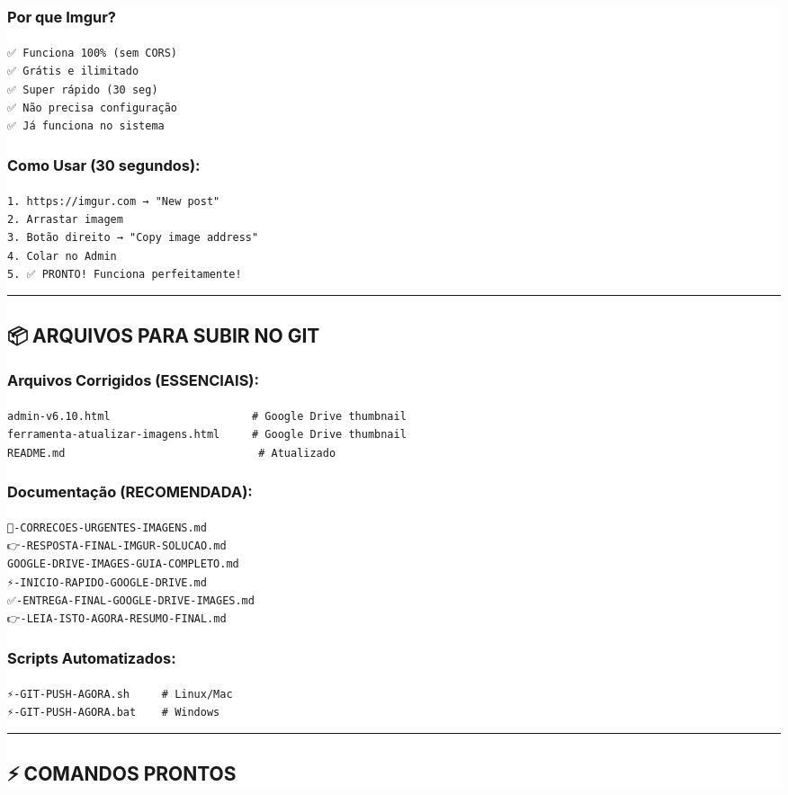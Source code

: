 ### Por que Imgur?

```
✅ Funciona 100% (sem CORS)
✅ Grátis e ilimitado
✅ Super rápido (30 seg)
✅ Não precisa configuração
✅ Já funciona no sistema
```

### Como Usar (30 segundos):

```
1. https://imgur.com → "New post"
2. Arrastar imagem
3. Botão direito → "Copy image address"
4. Colar no Admin
5. ✅ PRONTO! Funciona perfeitamente!
```

---

## 📦 ARQUIVOS PARA SUBIR NO GIT

### Arquivos Corrigidos (ESSENCIAIS):

```
admin-v6.10.html                      # Google Drive thumbnail
ferramenta-atualizar-imagens.html     # Google Drive thumbnail
README.md                              # Atualizado
```

### Documentação (RECOMENDADA):

```
🚨-CORRECOES-URGENTES-IMAGENS.md
👉-RESPOSTA-FINAL-IMGUR-SOLUCAO.md
GOOGLE-DRIVE-IMAGES-GUIA-COMPLETO.md
⚡-INICIO-RAPIDO-GOOGLE-DRIVE.md
✅-ENTREGA-FINAL-GOOGLE-DRIVE-IMAGES.md
👉-LEIA-ISTO-AGORA-RESUMO-FINAL.md
```

### Scripts Automatizados:

```
⚡-GIT-PUSH-AGORA.sh     # Linux/Mac
⚡-GIT-PUSH-AGORA.bat    # Windows
```

---

## ⚡ COMANDOS PRONTOS
